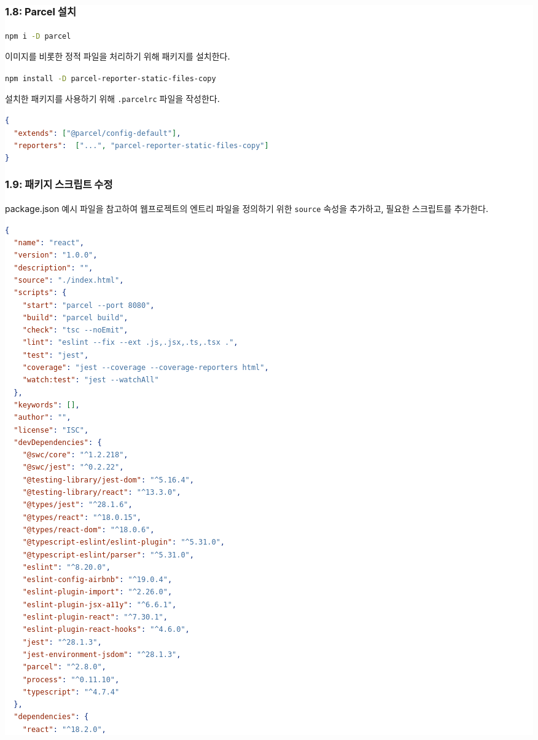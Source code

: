 ### 1.8: Parcel 설치

```bash
npm i -D parcel
```

이미지를 비롯한 정적 파일을 처리하기 위해 패키지를 설치한다.

```bash
npm install -D parcel-reporter-static-files-copy
```

설치한 패키지를 사용하기 위해 `.parcelrc` 파일을 작성한다.

```json
{
  "extends": ["@parcel/config-default"],
  "reporters":  ["...", "parcel-reporter-static-files-copy"]
}
```

### 1.9: 패키지 스크립트 수정

package.json 예시 파일을 참고하여 웹프로젝트의 엔트리 파일을 정의하기 위한 `source` 속성을 추가하고, 필요한 스크립트를 추가한다.

```json
{
  "name": "react",
  "version": "1.0.0",
  "description": "",
  "source": "./index.html",
  "scripts": {
    "start": "parcel --port 8080",
    "build": "parcel build",
    "check": "tsc --noEmit",
    "lint": "eslint --fix --ext .js,.jsx,.ts,.tsx .",
    "test": "jest",
    "coverage": "jest --coverage --coverage-reporters html",
    "watch:test": "jest --watchAll"
  },
  "keywords": [],
  "author": "",
  "license": "ISC",
  "devDependencies": {
    "@swc/core": "^1.2.218",
    "@swc/jest": "^0.2.22",
    "@testing-library/jest-dom": "^5.16.4",
    "@testing-library/react": "^13.3.0",
    "@types/jest": "^28.1.6",
    "@types/react": "^18.0.15",
    "@types/react-dom": "^18.0.6",
    "@typescript-eslint/eslint-plugin": "^5.31.0",
    "@typescript-eslint/parser": "^5.31.0",
    "eslint": "^8.20.0",
    "eslint-config-airbnb": "^19.0.4",
    "eslint-plugin-import": "^2.26.0",
    "eslint-plugin-jsx-a11y": "^6.6.1",
    "eslint-plugin-react": "^7.30.1",
    "eslint-plugin-react-hooks": "^4.6.0",
    "jest": "^28.1.3",
    "jest-environment-jsdom": "^28.1.3",
    "parcel": "^2.8.0",
    "process": "^0.11.10",
    "typescript": "^4.7.4"
  },
  "dependencies": {
    "react": "^18.2.0",
```